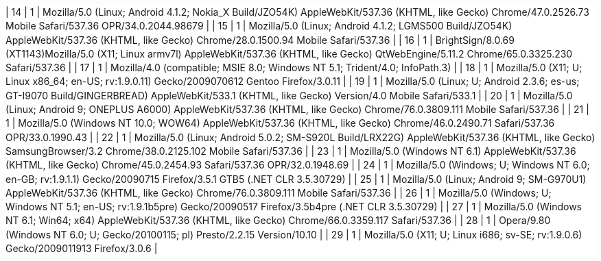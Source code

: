 |  14 |                     1 | Mozilla/5.0 (Linux; Android 4.1.2; Nokia_X Build/JZO54K) AppleWebKit/537.36 (KHTML, like Gecko) Chrome/47.0.2526.73 Mobile Safari/537.36 OPR/34.0.2044.98679                                                                                                                                                                   |
|  15 |                     1 | Mozilla/5.0 (Linux; Android 4.1.2; LGMS500 Build/JZO54K) AppleWebKit/537.36 (KHTML, like Gecko) Chrome/28.0.1500.94 Mobile Safari/537.36                                                                                                                                                                                       |
|  16 |                     1 | BrightSign/8.0.69 (XT1143)Mozilla/5.0 (X11; Linux armv7l) AppleWebKit/537.36 (KHTML, like Gecko) QtWebEngine/5.11.2 Chrome/65.0.3325.230 Safari/537.36                                                                                                                                                                         |
|  17 |                     1 | Mozilla/4.0 (compatible; MSIE 8.0; Windows NT 5.1; Trident/4.0; InfoPath.3)                                                                                                                                                                                                                                                    |
|  18 |                     1 | Mozilla/5.0 (X11; U; Linux x86_64; en-US; rv:1.9.0.11) Gecko/2009070612 Gentoo Firefox/3.0.11                                                                                                                                                                                                                                  |
|  19 |                     1 | Mozilla/5.0 (Linux; U; Android 2.3.6; es-us; GT-I9070 Build/GINGERBREAD) AppleWebKit/533.1 (KHTML, like Gecko) Version/4.0 Mobile Safari/533.1                                                                                                                                                                                 |
|  20 |                     1 | Mozilla/5.0 (Linux; Android 9; ONEPLUS A6000) AppleWebKit/537.36 (KHTML, like Gecko) Chrome/76.0.3809.111 Mobile Safari/537.36                                                                                                                                                                                                 |
|  21 |                     1 | Mozilla/5.0 (Windows NT 10.0; WOW64) AppleWebKit/537.36 (KHTML, like Gecko) Chrome/46.0.2490.71 Safari/537.36 OPR/33.0.1990.43                                                                                                                                                                                                 |
|  22 |                     1 | Mozilla/5.0 (Linux; Android 5.0.2; SM-S920L Build/LRX22G) AppleWebKit/537.36 (KHTML, like Gecko) SamsungBrowser/3.2 Chrome/38.0.2125.102 Mobile Safari/537.36                                                                                                                                                                  |
|  23 |                     1 | Mozilla/5.0 (Windows NT 6.1) AppleWebKit/537.36 (KHTML, like Gecko) Chrome/45.0.2454.93 Safari/537.36 OPR/32.0.1948.69                                                                                                                                                                                                         |
|  24 |                     1 | Mozilla/5.0 (Windows; U; Windows NT 6.0; en-GB; rv:1.9.1.1) Gecko/20090715 Firefox/3.5.1 GTB5 (.NET CLR 3.5.30729)                                                                                                                                                                                                             |
|  25 |                     1 | Mozilla/5.0 (Linux; Android 9; SM-G970U1) AppleWebKit/537.36 (KHTML, like Gecko) Chrome/76.0.3809.111 Mobile Safari/537.36                                                                                                                                                                                                     |
|  26 |                     1 | Mozilla/5.0 (Windows; U; Windows NT 5.1; en-US; rv:1.9.1b5pre) Gecko/20090517 Firefox/3.5b4pre (.NET CLR 3.5.30729)                                                                                                                                                                                                            |
|  27 |                     1 | Mozilla/5.0 (Windows NT 6.1; Win64; x64) AppleWebKit/537.36 (KHTML, like Gecko) Chrome/66.0.3359.117 Safari/537.36                                                                                                                                                                                                             |
|  28 |                     1 | Opera/9.80 (Windows NT 6.0; U; Gecko/20100115; pl) Presto/2.2.15 Version/10.10                                                                                                                                                                                                                                                 |
|  29 |                     1 | Mozilla/5.0 (X11; U; Linux i686; sv-SE; rv:1.9.0.6) Gecko/2009011913 Firefox/3.0.6                                                                                                                                                                                                                                             |
